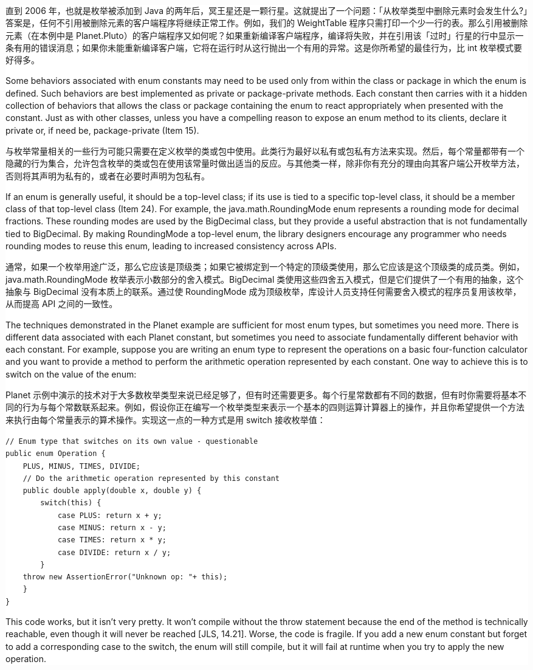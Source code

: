 直到 2006 年，也就是枚举被添加到 Java 的两年后，冥王星还是一颗行星。这就提出了一个问题：「从枚举类型中删除元素时会发生什么?」答案是，任何不引用被删除元素的客户端程序将继续正常工作。例如，我们的 WeightTable 程序只需打印一个少一行的表。那么引用被删除元素（在本例中是 Planet.Pluto）的客户端程序又如何呢？如果重新编译客户端程序，编译将失败，并在引用该「过时」行星的行中显示一条有用的错误消息；如果你未能重新编译客户端，它将在运行时从这行抛出一个有用的异常。这是你所希望的最佳行为，比 int 枚举模式要好得多。

Some behaviors associated with enum constants may need to be used only from within the class or package in which the enum is defined. Such behaviors are best implemented as private or package-private methods. Each constant then carries with it a hidden collection of behaviors that allows the class or package containing the enum to react appropriately when presented with the constant. Just as with other classes, unless you have a compelling reason to expose an enum method to its clients, declare it private or, if need be, package-private (Item 15).

与枚举常量相关的一些行为可能只需要在定义枚举的类或包中使用。此类行为最好以私有或包私有方法来实现。然后，每个常量都带有一个隐藏的行为集合，允许包含枚举的类或包在使用该常量时做出适当的反应。与其他类一样，除非你有充分的理由向其客户端公开枚举方法，否则将其声明为私有的，或者在必要时声明为包私有。

If an enum is generally useful, it should be a top-level class; if its use is tied to a specific top-level class, it should be a member class of that top-level class (Item 24). For example, the java.math.RoundingMode enum represents a rounding mode for decimal fractions. These rounding modes are used by the BigDecimal class, but they provide a useful abstraction that is not fundamentally tied to BigDecimal. By making RoundingMode a top-level enum, the library designers encourage any programmer who needs rounding modes to reuse this enum, leading to increased consistency across APIs.

通常，如果一个枚举用途广泛，那么它应该是顶级类；如果它被绑定到一个特定的顶级类使用，那么它应该是这个顶级类的成员类。例如，java.math.RoundingMode 枚举表示小数部分的舍入模式。BigDecimal 类使用这些四舍五入模式，但是它们提供了一个有用的抽象，这个抽象与 BigDecimal 没有本质上的联系。通过使 RoundingMode 成为顶级枚举，库设计人员支持任何需要舍入模式的程序员复用该枚举，从而提高 API 之间的一致性。

The techniques demonstrated in the Planet example are sufficient for most enum types, but sometimes you need more. There is different data associated with each Planet constant, but sometimes you need to associate fundamentally different behavior with each constant. For example, suppose you are writing an enum type to represent the operations on a basic four-function calculator and you want to provide a method to perform the arithmetic operation represented by each constant. One way to achieve this is to switch on the value of the enum:

Planet 示例中演示的技术对于大多数枚举类型来说已经足够了，但有时还需要更多。每个行星常数都有不同的数据，但有时你需要将基本不同的行为与每个常数联系起来。例如，假设你正在编写一个枚举类型来表示一个基本的四则运算计算器上的操作，并且你希望提供一个方法来执行由每个常量表示的算术操作。实现这一点的一种方式是用 switch 接收枚举值：

```
// Enum type that switches on its own value - questionable
public enum Operation {
    PLUS, MINUS, TIMES, DIVIDE;
    // Do the arithmetic operation represented by this constant
    public double apply(double x, double y) {
        switch(this) {
            case PLUS: return x + y;
            case MINUS: return x - y;
            case TIMES: return x * y;
            case DIVIDE: return x / y;
        }
    throw new AssertionError("Unknown op: "+ this);
    }
}
```

This code works, but it isn’t very pretty. It won’t compile without the throw statement because the end of the method is technically reachable, even though it will never be reached [JLS, 14.21]. Worse, the code is fragile. If you add a new enum constant but forget to add a corresponding case to the switch, the enum will still compile, but it will fail at runtime when you try to apply the new operation.
